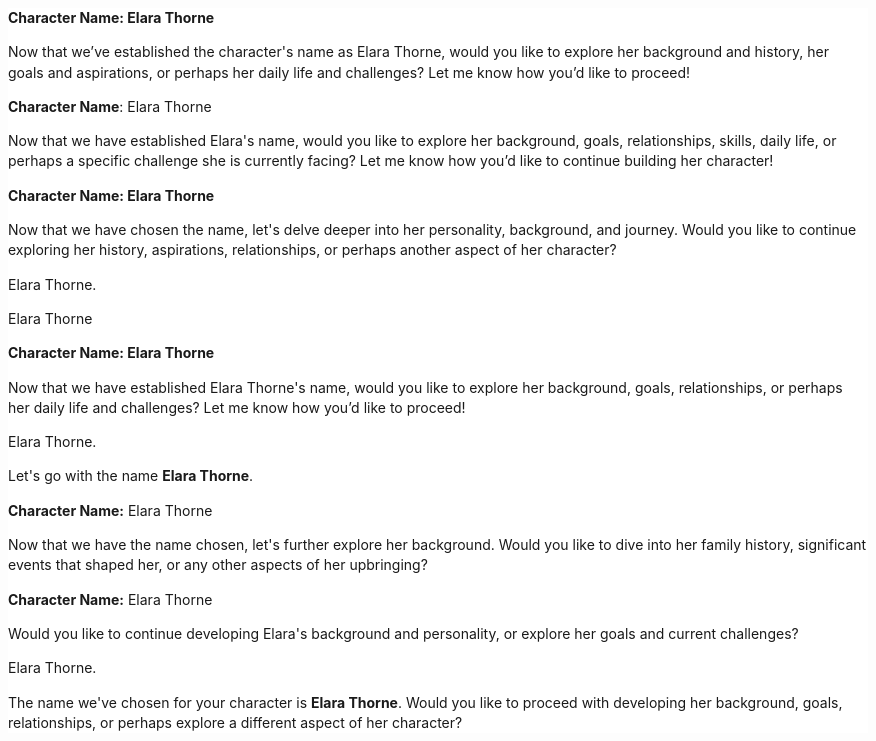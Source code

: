 **Character Name: Elara Thorne**

Now that we’ve established the character's name as Elara Thorne, would you like to explore her background and history, her goals and aspirations, or perhaps her daily life and challenges? Let me know how you’d like to proceed!

**Character Name**: Elara Thorne

Now that we have established Elara's name, would you like to explore her background, goals, relationships, skills, daily life, or perhaps a specific challenge she is currently facing? Let me know how you’d like to continue building her character!

**Character Name: Elara Thorne** 

Now that we have chosen the name, let's delve deeper into her personality, background, and journey. Would you like to continue exploring her history, aspirations, relationships, or perhaps another aspect of her character?

Elara Thorne.

Elara Thorne

**Character Name: Elara Thorne** 

Now that we have established Elara Thorne's name, would you like to explore her background, goals, relationships, or perhaps her daily life and challenges? Let me know how you’d like to proceed!

Elara Thorne.

Let's go with the name **Elara Thorne**. 

**Character Name:** Elara Thorne

Now that we have the name chosen, let's further explore her background. Would you like to dive into her family history, significant events that shaped her, or any other aspects of her upbringing?

**Character Name:** Elara Thorne

Would you like to continue developing Elara's background and personality, or explore her goals and current challenges?

Elara Thorne.

The name we've chosen for your character is **Elara Thorne**. Would you like to proceed with developing her background, goals, relationships, or perhaps explore a different aspect of her character?
